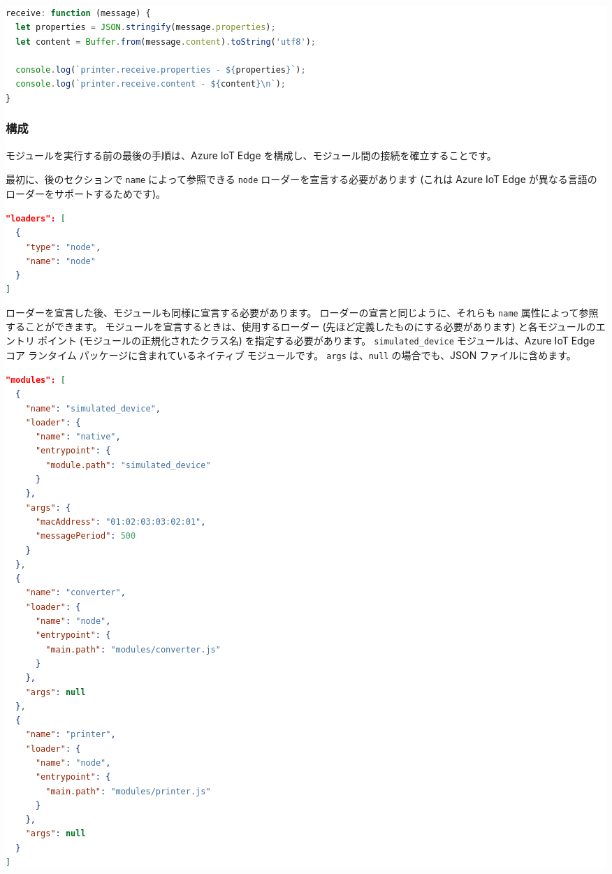 ```javascript
receive: function (message) {
  let properties = JSON.stringify(message.properties);
  let content = Buffer.from(message.content).toString('utf8');

  console.log(`printer.receive.properties - ${properties}`);
  console.log(`printer.receive.content - ${content}\n`);
}
```

### <a name="configuration"></a>構成
モジュールを実行する前の最後の手順は、Azure IoT Edge を構成し、モジュール間の接続を確立することです。

最初に、後のセクションで `name` によって参照できる `node` ローダーを宣言する必要があります (これは Azure IoT Edge が異なる言語のローダーをサポートするためです)。

```json
"loaders": [
  {
    "type": "node",
    "name": "node"
  }
]
```

ローダーを宣言した後、モジュールも同様に宣言する必要があります。 ローダーの宣言と同じように、それらも `name` 属性によって参照することができます。 モジュールを宣言するときは、使用するローダー (先ほど定義したものにする必要があります) と各モジュールのエントリ ポイント (モジュールの正規化されたクラス名) を指定する必要があります。 `simulated_device` モジュールは、Azure IoT Edge コア ランタイム パッケージに含まれているネイティブ モジュールです。 `args` は、`null` の場合でも、JSON ファイルに含めます。

```json
"modules": [
  {
    "name": "simulated_device",
    "loader": {
      "name": "native",
      "entrypoint": {
        "module.path": "simulated_device"
      }
    },
    "args": {
      "macAddress": "01:02:03:03:02:01",
      "messagePeriod": 500
    }
  },
  {
    "name": "converter",
    "loader": {
      "name": "node",
      "entrypoint": {
        "main.path": "modules/converter.js"
      }
    },
    "args": null
  },
  {
    "name": "printer",
    "loader": {
      "name": "node",
      "entrypoint": {
        "main.path": "modules/printer.js"
      }
    },
    "args": null
  }
]
```
